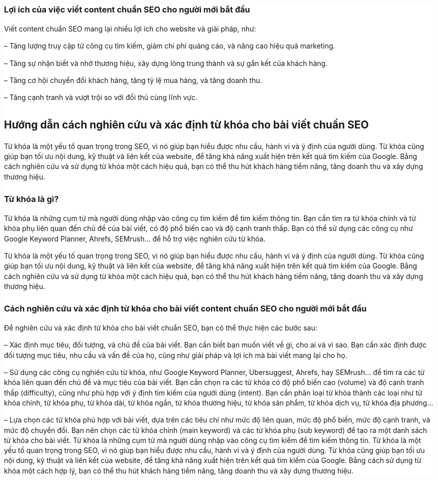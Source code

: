 ### Lợi ích của việc viết content chuẩn SEO cho người mới bắt đầu

Viết content chuẩn SEO mang lại nhiều lợi ích cho website và giải pháp, như:

– Tăng lượng truy cập từ công cụ tìm kiếm, giảm chi phí quảng cáo, và nâng cao hiệu quả marketing.

– Tăng sự nhận biết và nhớ thương hiệu, xây dựng lòng trung thành và sự gắn kết của khách hàng.

– Tăng cơ hội chuyển đổi khách hàng, tăng tỷ lệ mua hàng, và tăng doanh thu.

– Tăng cạnh tranh và vượt trội so với đối thủ cùng lĩnh vực.

## Hướng dẫn cách nghiên cứu và xác định từ khóa cho bài viết chuẩn SEO

Từ khóa là một yếu tố quan trọng trong SEO, vì nó giúp bạn hiểu được nhu cầu, hành vi và ý định của người dùng. Từ khóa cũng giúp bạn tối ưu nội dung, kỹ thuật và liên kết của website, để tăng khả năng xuất hiện trên kết quả tìm kiếm của Google. Bằng cách nghiên cứu và sử dụng từ khóa một cách hiệu quả, bạn có thể thu hút khách hàng tiềm năng, tăng doanh thu và xây dựng thương hiệu.

### Từ khóa là gì?

Từ khóa là những cụm từ mà người dùng nhập vào công cụ tìm kiếm để tìm kiếm thông tin. Bạn cần tìm ra từ khóa chính và từ khóa phụ liên quan đến chủ đề của bài viết, có độ phổ biến cao và độ cạnh tranh thấp. Bạn có thể sử dụng các công cụ như Google Keyword Planner, Ahrefs, SEMrush… để hỗ trợ việc nghiên cứu từ khóa.

Từ khóa là một yếu tố quan trọng trong SEO, vì nó giúp bạn hiểu được nhu cầu, hành vi và ý định của người dùng. Từ khóa cũng giúp bạn tối ưu nội dung, kỹ thuật và liên kết của website, để tăng khả năng xuất hiện trên kết quả tìm kiếm của Google. Bằng cách nghiên cứu và sử dụng từ khóa một cách hiệu quả, bạn có thể thu hút khách hàng tiềm năng, tăng doanh thu và xây dựng thương hiệu.

### Cách nghiên cứu và xác định từ khóa cho bài viết content chuẩn SEO cho người mới bắt đầu

Để nghiên cứu và xác định từ khóa cho bài viết chuẩn SEO, bạn có thể thực hiện các bước sau:

– Xác định mục tiêu, đối tượng, và chủ đề của bài viết. Bạn cần biết bạn muốn viết về gì, cho ai và vì sao. Bạn cần xác định được đối tượng mục tiêu, nhu cầu và vấn đề của họ, cũng như giải pháp và lợi ích mà bài viết mang lại cho họ.

– Sử dụng các công cụ nghiên cứu từ khóa, như Google Keyword Planner, Ubersuggest, Ahrefs, hay SEMrush… để tìm ra các từ khóa liên quan đến chủ đề và mục tiêu của bài viết. Bạn cần chọn ra các từ khóa có độ phổ biến cao (volume) và độ cạnh tranh thấp (difficulty), cũng như phù hợp với ý định tìm kiếm của người dùng (intent). Bạn cần phân loại từ khóa thành các loại như từ khóa chính, từ khóa phụ, từ khóa dài, từ khóa ngắn, từ khóa thương hiệu, từ khóa sản phẩm, từ khóa dịch vụ, từ khóa địa phương…

– Lựa chọn các từ khóa phù hợp với bài viết, dựa trên các tiêu chí như mức độ liên quan, mức độ phổ biến, mức độ cạnh tranh, và mức độ chuyển đổi. Bạn nên chọn các từ khóa chính (main keyword) và các từ khóa phụ (sub keyword) để tạo ra một danh sách từ khóa cho bài viết. Từ khóa là những cụm từ mà người dùng nhập vào công cụ tìm kiếm để tìm kiếm thông tin. Từ khóa là một yếu tố quan trọng trong SEO, vì nó giúp bạn hiểu được nhu cầu, hành vi và ý định của người dùng. Từ khóa cũng giúp bạn tối ưu nội dung, kỹ thuật và liên kết của website, để tăng khả năng xuất hiện trên kết quả tìm kiếm của Google. Bằng cách sử dụng từ khóa một cách hợp lý, bạn có thể thu hút khách hàng tiềm năng, tăng doanh thu và xây dựng thương hiệu. 
